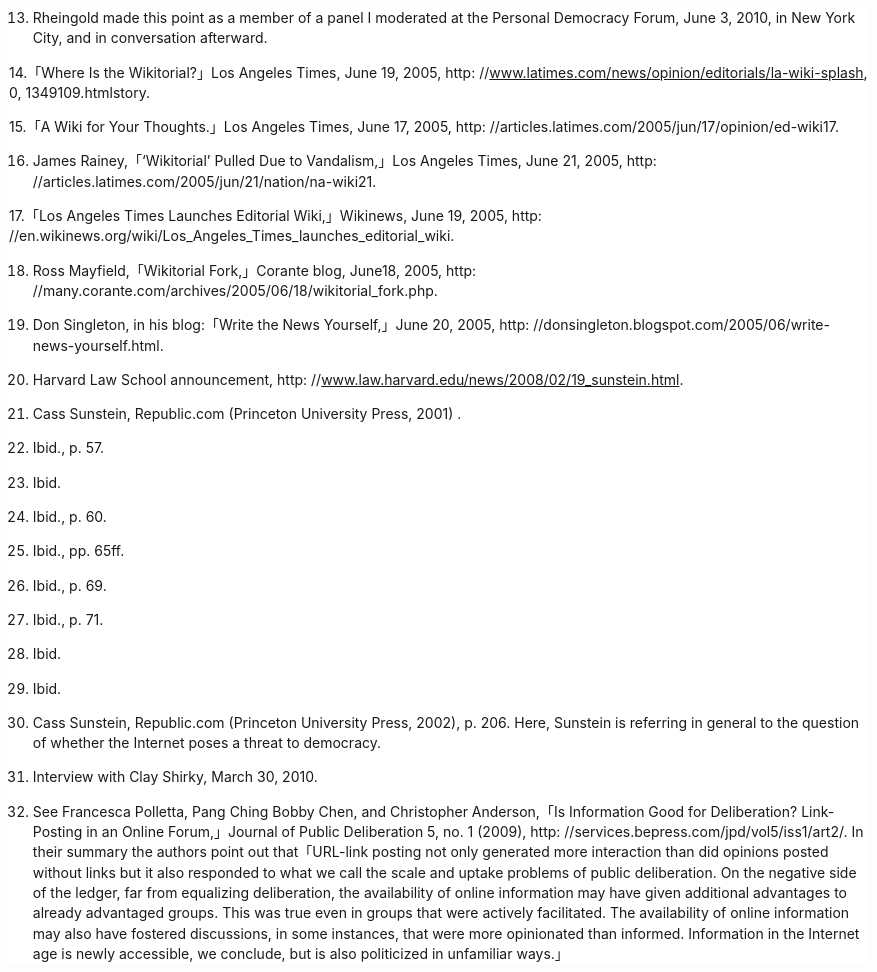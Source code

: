 13. Rheingold made this point as a member of a panel I moderated at the Personal Democracy Forum, June 3, 2010, in New York City, and in conversation afterward.


14.「Where Is the Wikitorial?」Los Angeles Times, June 19, 2005, http: //www.latimes.com/news/opinion/editorials/la-wiki-splash, 0, 1349109.htmlstory.


15.「A Wiki for Your Thoughts.」Los Angeles Times, June 17, 2005, http: //articles.latimes.com/2005/jun/17/opinion/ed-wiki17.


16. James Rainey,「‘Wikitorial’ Pulled Due to Vandalism,」Los Angeles Times, June 21, 2005, http: //articles.latimes.com/2005/jun/21/nation/na-wiki21.


17.「Los Angeles Times Launches Editorial Wiki,」Wikinews, June 19, 2005, http: //en.wikinews.org/wiki/Los_Angeles_Times_launches_editorial_wiki.


18. Ross Mayfield,「Wikitorial Fork,」Corante blog, June18, 2005, http: //many.corante.com/archives/2005/06/18/wikitorial_fork.php.


19. Don Singleton, in his blog:「Write the News Yourself,」June 20, 2005, http: //donsingleton.blogspot.com/2005/06/write-news-yourself.html.


20. Harvard Law School announcement, http: //www.law.harvard.edu/news/2008/02/19_sunstein.html.


21. Cass Sunstein, Republic.com (Princeton University Press, 2001) .


22. Ibid., p. 57.


23. Ibid.


24. Ibid., p. 60.


25. Ibid., pp. 65ff.


26. Ibid., p. 69.


27. Ibid., p. 71.


28. Ibid.


29. Ibid.


30. Cass Sunstein, Republic.com (Princeton University Press, 2002), p. 206. Here, Sunstein is referring in general to the question of whether the Internet poses a threat to democracy.


31. Interview with Clay Shirky, March 30, 2010.


32. See Francesca Polletta, Pang Ching Bobby Chen, and Christopher Anderson,「Is Information Good for Deliberation? Link-Posting in an Online Forum,」Journal of Public Deliberation 5, no. 1 (2009), http: //services.bepress.com/jpd/vol5/iss1/art2/. In their summary the authors point out that「URL-link posting not only generated more interaction than did opinions posted without links but it also responded to what we call the scale and uptake problems of public deliberation. On the negative side of the ledger, far from equalizing deliberation, the availability of online information may have given additional advantages to already advantaged groups. This was true even in groups that were actively facilitated. The availability of online information may also have fostered discussions, in some instances, that were more opinionated than informed. Information in the Internet age is newly accessible, we conclude, but is also politicized in unfamiliar ways.」
